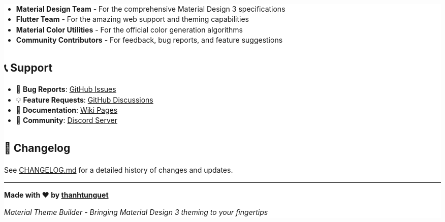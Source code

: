 - **Material Design Team** - For the comprehensive Material Design 3 specifications
- **Flutter Team** - For the amazing web support and theming capabilities  
- **Material Color Utilities** - For the official color generation algorithms
- **Community Contributors** - For feedback, bug reports, and feature suggestions

## 📞 Support

- 🐛 **Bug Reports**: [GitHub Issues](https://github.com/thanhtunguet/material_theme_builder/issues)
- 💡 **Feature Requests**: [GitHub Discussions](https://github.com/thanhtunguet/material_theme_builder/discussions)
- 📖 **Documentation**: [Wiki Pages](https://github.com/thanhtunguet/material_theme_builder/wiki)
- 💬 **Community**: [Discord Server](https://discord.gg/flutter)

## 🔄 Changelog

See [CHANGELOG.md](CHANGELOG.md) for a detailed history of changes and updates.

---

**Made with ❤️ by [thanhtunguet](https://github.com/thanhtunguet)**

*Material Theme Builder - Bringing Material Design 3 theming to your fingertips*